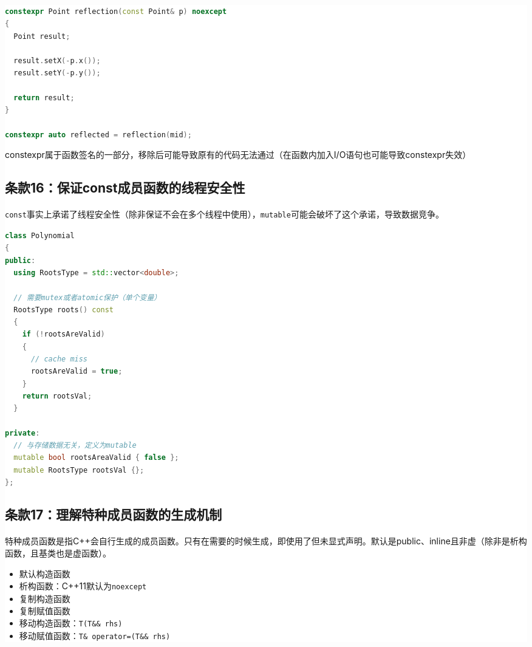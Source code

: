 ```c++
constexpr Point reflection(const Point& p) noexcept
{
  Point result;

  result.setX(-p.x());
  result.setY(-p.y());

  return result;
}

constexpr auto reflected = reflection(mid);
```

constexpr属于函数签名的一部分，移除后可能导致原有的代码无法通过（在函数内加入I/O语句也可能导致constexpr失效）


## 条款16：保证const成员函数的线程安全性

`const`事实上承诺了线程安全性（除非保证不会在多个线程中使用），`mutable`可能会破坏了这个承诺，导致数据竞争。

```c++
class Polynomial
{
public:
  using RootsType = std::vector<double>;

  // 需要mutex或者atomic保护（单个变量）
  RootsType roots() const
  {
    if (!rootsAreValid)
    {
      // cache miss
      rootsAreValid = true;
    }
    return rootsVal;
  }

private:
  // 与存储数据无关，定义为mutable
  mutable bool rootsAreaValid { false };
  mutable RootsType rootsVal {};
};
```


## 条款17：理解特种成员函数的生成机制

特种成员函数是指C++会自行生成的成员函数。只有在需要的时候生成，即使用了但未显式声明。默认是public、inline且非虚（除非是析构函数，且基类也是虚函数）。

+ 默认构造函数
+ 析构函数：C++11默认为`noexcept`
+ 复制构造函数
+ 复制赋值函数
+ 移动构造函数：`T(T&& rhs)`
+ 移动赋值函数：`T& operator=(T&& rhs)`

